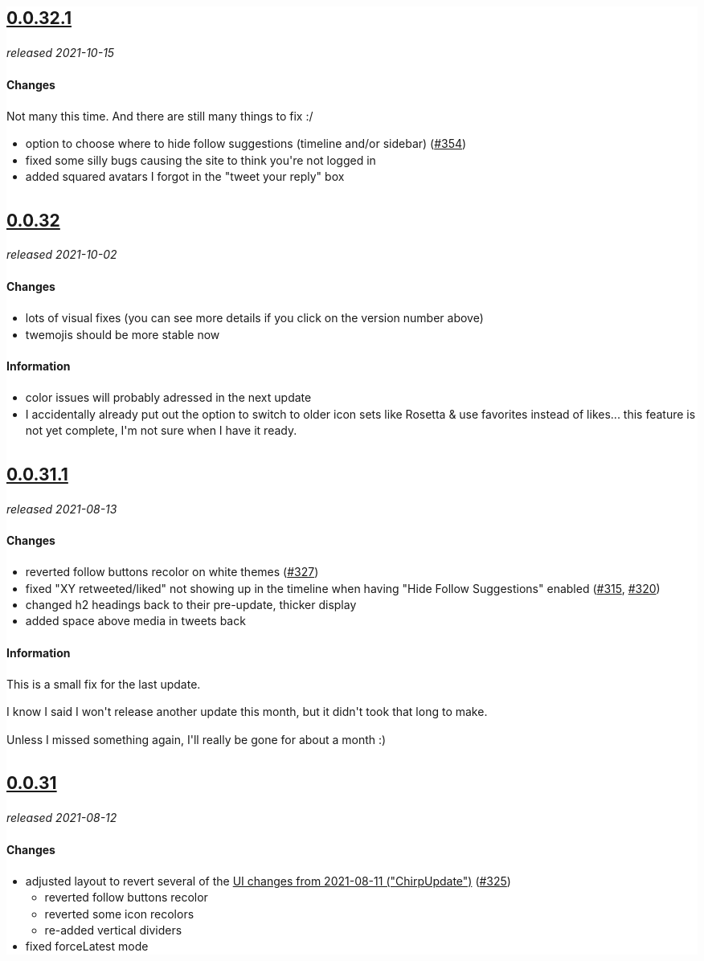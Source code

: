 
## [0.0.32.1](https://github.com/Bl4Cc4t/GoodTwitter2/pull/360)
*released 2021-10-15*

#### Changes
Not many this time. And there are still many things to fix :/
- option to choose where to hide follow suggestions (timeline and/or sidebar) ([#354](https://github.com/Bl4Cc4t/GoodTwitter2/issues/354))
- fixed some silly bugs causing the site to think you're not logged in
- added squared avatars I forgot in the "tweet your reply" box


## [0.0.32](https://github.com/Bl4Cc4t/GoodTwitter2/pull/350)
*released 2021-10-02*
#### Changes
- lots of visual fixes (you can see more details if you click on the version number above)
- twemojis should be more stable now

#### Information
- color issues will probably adressed in the next update
- I accidentally already put out the option to switch to older icon sets like Rosetta & use favorites instead of likes...
  this feature is not yet complete, I'm not sure when I have it ready.


## [0.0.31.1](https://github.com/Bl4Cc4t/GoodTwitter2/pull/328)
*released 2021-08-13*
#### Changes
- reverted follow buttons recolor on white themes ([#327](https://github.com/Bl4Cc4t/GoodTwitter2/issues/327))
- fixed "XY retweeted/liked" not showing up in the timeline when having "Hide Follow Suggestions" enabled ([#315](https://github.com/Bl4Cc4t/GoodTwitter2/issues/315), [#320](https://github.com/Bl4Cc4t/GoodTwitter2/issues/320))
- changed h2 headings back to their pre-update, thicker display
- added space above media in tweets back

#### Information
This is a small fix for the last update.

I know I said I won't release another update this month, but it didn't took that long to make.

Unless I missed something again, I'll really be gone for about a month :)


## [0.0.31](https://github.com/Bl4Cc4t/GoodTwitter2/pull/326)
*released 2021-08-12*
#### Changes
- adjusted layout to revert several of the [UI changes from 2021-08-11 ("ChirpUpdate")](https://twitter.com/TwitterDesign/status/1425505308563099650) ([#325](https://github.com/Bl4Cc4t/GoodTwitter2/issues/325))
  - reverted follow buttons recolor
  - reverted some icon recolors
  - re-added vertical dividers
- fixed forceLatest mode
